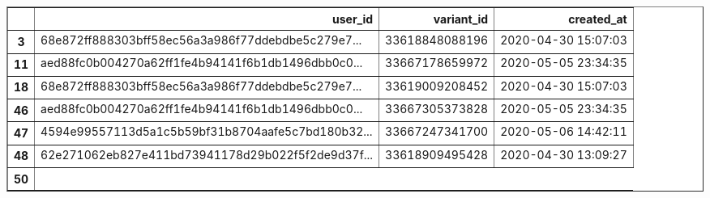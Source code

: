 



<div>
<style scoped>
    .dataframe tbody tr th:only-of-type {
        vertical-align: middle;
    }

    .dataframe tbody tr th {
        vertical-align: top;
    }

    .dataframe thead th {
        text-align: right;
    }
</style>
<table border="1" class="dataframe">
  <thead>
    <tr style="text-align: right;">
      <th></th>
      <th>user_id</th>
      <th>variant_id</th>
      <th>created_at</th>
    </tr>
  </thead>
  <tbody>
    <tr>
      <th>3</th>
      <td>68e872ff888303bff58ec56a3a986f77ddebdbe5c279e7...</td>
      <td>33618848088196</td>
      <td>2020-04-30 15:07:03</td>
    </tr>
    <tr>
      <th>11</th>
      <td>aed88fc0b004270a62ff1fe4b94141f6b1db1496dbb0c0...</td>
      <td>33667178659972</td>
      <td>2020-05-05 23:34:35</td>
    </tr>
    <tr>
      <th>18</th>
      <td>68e872ff888303bff58ec56a3a986f77ddebdbe5c279e7...</td>
      <td>33619009208452</td>
      <td>2020-04-30 15:07:03</td>
    </tr>
    <tr>
      <th>46</th>
      <td>aed88fc0b004270a62ff1fe4b94141f6b1db1496dbb0c0...</td>
      <td>33667305373828</td>
      <td>2020-05-05 23:34:35</td>
    </tr>
    <tr>
      <th>47</th>
      <td>4594e99557113d5a1c5b59bf31b8704aafe5c7bd180b32...</td>
      <td>33667247341700</td>
      <td>2020-05-06 14:42:11</td>
    </tr>
    <tr>
      <th>48</th>
      <td>62e271062eb827e411bd73941178d29b022f5f2de9d37f...</td>
      <td>33618909495428</td>
      <td>2020-04-30 13:09:27</td>
    </tr>
    <tr>
      <th>50</th>